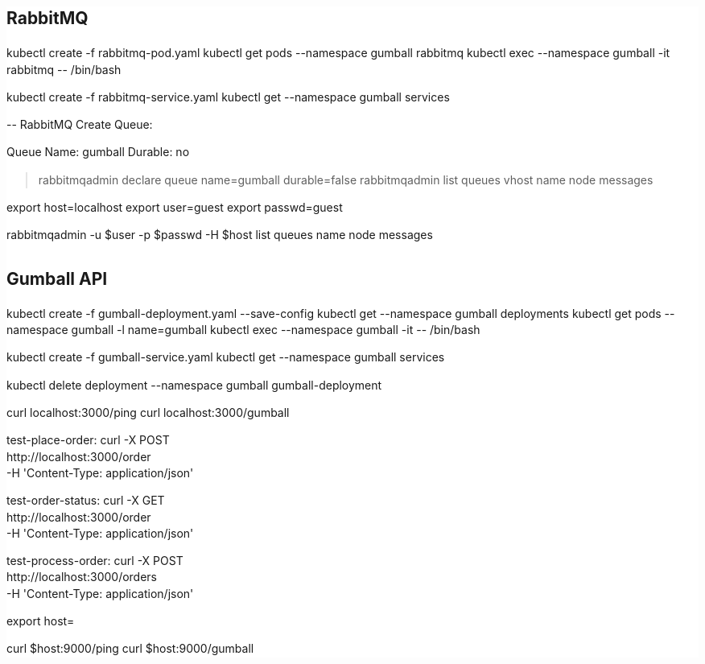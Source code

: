 ## RabbitMQ

kubectl create -f rabbitmq-pod.yaml
kubectl get pods --namespace gumball rabbitmq
kubectl exec  --namespace gumball -it rabbitmq -- /bin/bash

kubectl create -f rabbitmq-service.yaml
kubectl get --namespace gumball services

-- RabbitMQ Create Queue:  

Queue Name: gumball
Durable:	no

> rabbitmqadmin declare queue name=gumball durable=false
> rabbitmqadmin list queues vhost name node messages 

export host=localhost
export user=guest
export passwd=guest

rabbitmqadmin -u $user -p $passwd -H $host list queues name node messages

## Gumball API

kubectl create -f gumball-deployment.yaml --save-config
kubectl get --namespace gumball deployments
kubectl get pods --namespace gumball -l name=gumball
kubectl exec  --namespace gumball -it <pod> -- /bin/bash

kubectl create -f gumball-service.yaml
kubectl get --namespace gumball services

kubectl delete deployment --namespace gumball gumball-deployment

curl localhost:3000/ping
curl localhost:3000/gumball

test-place-order:
	curl -X POST \
  	http://localhost:3000/order \
  	-H 'Content-Type: application/json'

test-order-status:
	curl -X GET \
  	http://localhost:3000/order \
  	-H 'Content-Type: application/json'

test-process-order:
	curl -X POST \
  	http://localhost:3000/orders \
  	-H 'Content-Type: application/json'

export host=<public-ip>

curl $host:9000/ping
curl $host:9000/gumball
